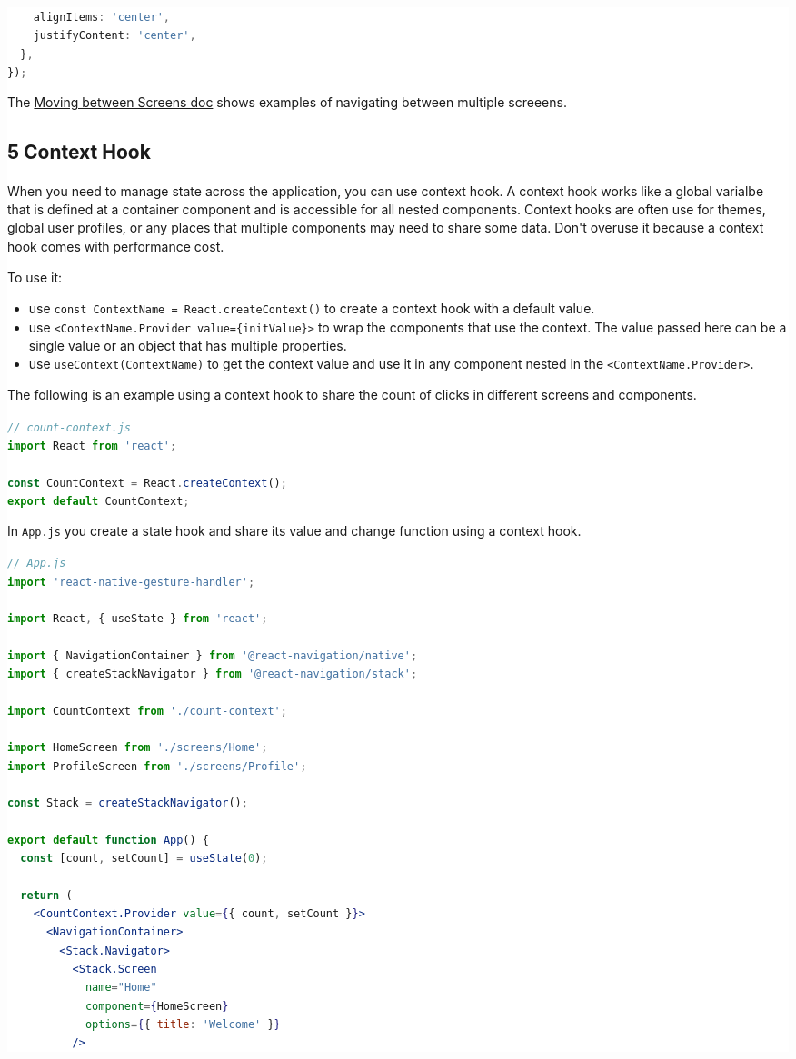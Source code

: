 ```jsx
    alignItems: 'center',
    justifyContent: 'center',
  },
});
```

The [Moving between Screens doc](https://reactnavigation.org/docs/navigating) shows examples of navigating between multiple screeens.

## 5 Context Hook

When you need to manage state across the application, you can use context hook. A context hook works like a global varialbe that is defined at a container component and is accessible for all nested components. Context hooks are often use for themes, global user profiles, or any places that multiple components may need to share some data. Don't overuse it because a context hook comes with performance cost.

To use it:

- use `const ContextName = React.createContext()` to create a context hook with a default value.
- use `<ContextName.Provider value={initValue}>` to wrap the components that use the context. The value passed here can be a single value or an object that has multiple properties.
- use `useContext(ContextName)` to get the context value and use it in any component nested in the `<ContextName.Provider>`.

The following is an example using a context hook to share the count of clicks in different screens and components.

```jsx
// count-context.js
import React from 'react';

const CountContext = React.createContext();
export default CountContext;
```

In `App.js` you create a state hook and share its value and change function using a context hook.

```jsx
// App.js
import 'react-native-gesture-handler';

import React, { useState } from 'react';

import { NavigationContainer } from '@react-navigation/native';
import { createStackNavigator } from '@react-navigation/stack';

import CountContext from './count-context';

import HomeScreen from './screens/Home';
import ProfileScreen from './screens/Profile';

const Stack = createStackNavigator();

export default function App() {
  const [count, setCount] = useState(0);

  return (
    <CountContext.Provider value={{ count, setCount }}>
      <NavigationContainer>
        <Stack.Navigator>
          <Stack.Screen
            name="Home"
            component={HomeScreen}
            options={{ title: 'Welcome' }}
          />
```